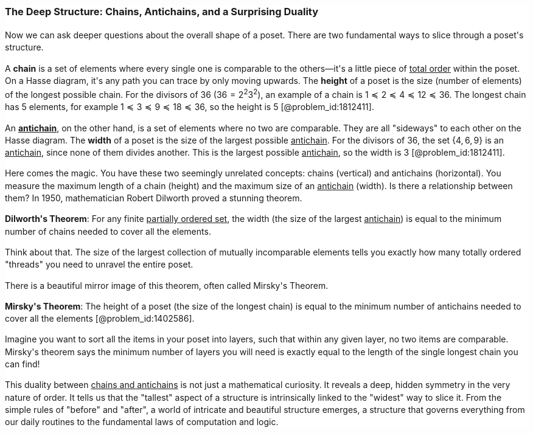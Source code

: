 ### The Deep Structure: Chains, Antichains, and a Surprising Duality

Now we can ask deeper questions about the overall shape of a poset. There are two fundamental ways to slice through a poset's structure.

A **chain** is a set of elements where every single one is comparable to the others—it's a little piece of [total order](@article_id:146287) within the poset. On a Hasse diagram, it's any path you can trace by only moving upwards. The **height** of a poset is the size (number of elements) of the longest possible chain. For the divisors of 36 ($36=2^2 3^2$), an example of a chain is $1 \preceq 2 \preceq 4 \preceq 12 \preceq 36$. The longest chain has 5 elements, for example $1 \preceq 3 \preceq 9 \preceq 18 \preceq 36$, so the height is 5 [@problem_id:1812411].

An **[antichain](@article_id:272503)**, on the other hand, is a set of elements where no two are comparable. They are all "sideways" to each other on the Hasse diagram. The **width** of a poset is the size of the largest possible [antichain](@article_id:272503). For the divisors of 36, the set $\{4, 6, 9\}$ is an [antichain](@article_id:272503), since none of them divides another. This is the largest possible [antichain](@article_id:272503), so the width is 3 [@problem_id:1812411].

Here comes the magic. You have these two seemingly unrelated concepts: chains (vertical) and antichains (horizontal). You measure the maximum length of a chain (height) and the maximum size of an [antichain](@article_id:272503) (width). Is there a relationship between them? In 1950, mathematician Robert Dilworth proved a stunning theorem.

**Dilworth's Theorem**: For any finite [partially ordered set](@article_id:154508), the width (the size of the largest [antichain](@article_id:272503)) is equal to the minimum number of chains needed to cover all the elements.

Think about that. The size of the largest collection of mutually incomparable elements tells you exactly how many totally ordered "threads" you need to unravel the entire poset.

There is a beautiful mirror image of this theorem, often called Mirsky's Theorem.

**Mirsky's Theorem**: The height of a poset (the size of the longest chain) is equal to the minimum number of antichains needed to cover all the elements [@problem_id:1402586].

Imagine you want to sort all the items in your poset into layers, such that within any given layer, no two items are comparable. Mirsky's theorem says the minimum number of layers you will need is exactly equal to the length of the single longest chain you can find!

This duality between [chains and antichains](@article_id:152935) is not just a mathematical curiosity. It reveals a deep, hidden symmetry in the very nature of order. It tells us that the "tallest" aspect of a structure is intrinsically linked to the "widest" way to slice it. From the simple rules of "before" and "after", a world of intricate and beautiful structure emerges, a structure that governs everything from our daily routines to the fundamental laws of computation and logic.
